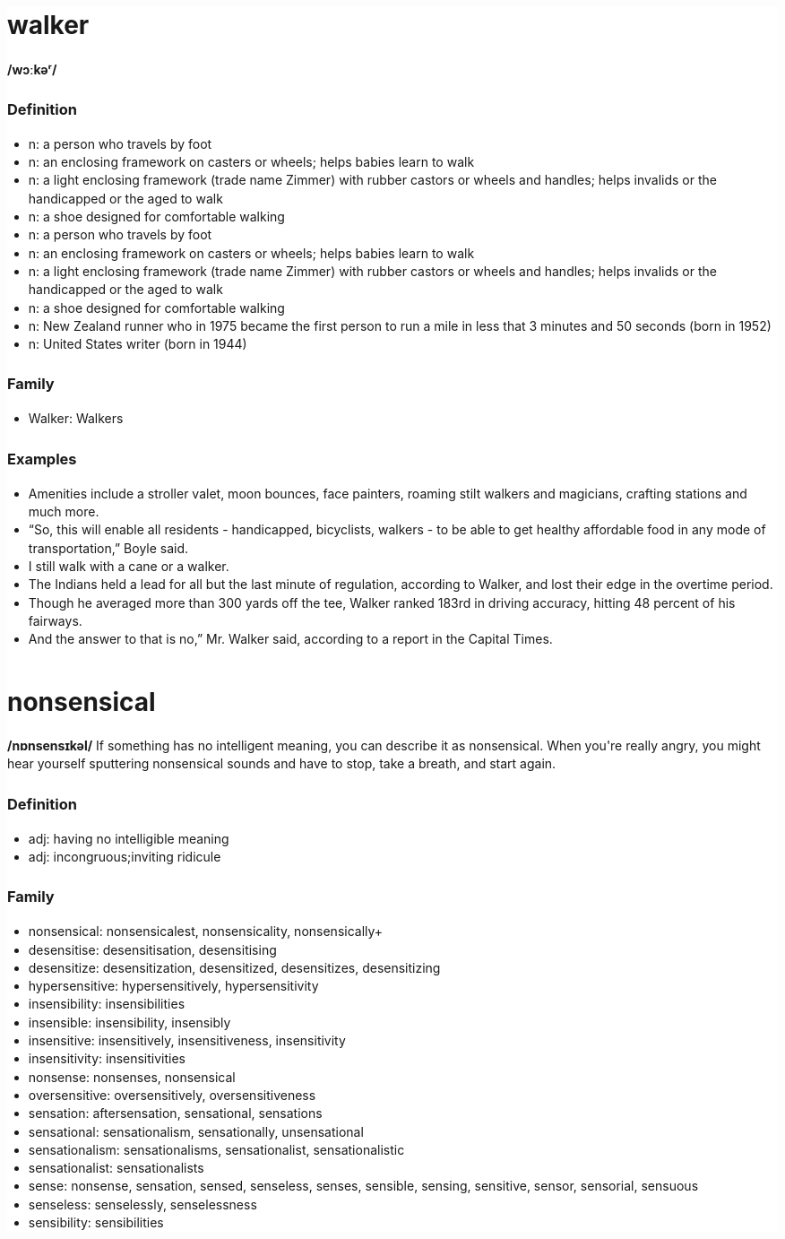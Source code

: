 # walker
**/wɔːkəʳ/**
### Definition
- n: a person who travels by foot
- n: an enclosing framework on casters or wheels; helps babies learn to walk
- n: a light enclosing framework (trade name Zimmer) with rubber castors or wheels and handles; helps invalids or the handicapped or the aged to walk
- n: a shoe designed for comfortable walking
- n: a person who travels by foot
- n: an enclosing framework on casters or wheels; helps babies learn to walk
- n: a light enclosing framework (trade name Zimmer) with rubber castors or wheels and handles; helps invalids or the handicapped or the aged to walk
- n: a shoe designed for comfortable walking
- n: New Zealand runner who in 1975 became the first person to run a mile in less that 3 minutes and 50 seconds (born in 1952)
- n: United States writer (born in 1944)
### Family
- Walker: Walkers
### Examples
- Amenities include a stroller valet, moon bounces, face painters, roaming stilt walkers and magicians, crafting stations and much more.
- “So, this will enable all residents - handicapped, bicyclists, walkers - to be able to get healthy affordable food in any mode of transportation,” Boyle said.
- I still walk with a cane or a walker.
- The Indians held a lead for all but the last minute of regulation, according to Walker, and lost their edge in the overtime period.
- Though he averaged more than 300 yards off the tee, Walker ranked 183rd in driving accuracy, hitting 48 percent of his fairways.
- And the answer to that is no,” Mr. Walker said, according to a report in the Capital Times.

# nonsensical
**/nɒnsensɪkəl/**
If something has no intelligent meaning, you can describe it as nonsensical. When you're really angry, you might hear yourself sputtering nonsensical sounds and have to stop, take a breath, and start again.
### Definition
- adj: having no intelligible meaning
- adj: incongruous;inviting ridicule
### Family
- nonsensical: nonsensicalest, nonsensicality, nonsensically+
- desensitise: desensitisation, desensitising
- desensitize: desensitization, desensitized, desensitizes, desensitizing
- hypersensitive: hypersensitively, hypersensitivity
- insensibility: insensibilities
- insensible: insensibility, insensibly
- insensitive: insensitively, insensitiveness, insensitivity
- insensitivity: insensitivities
- nonsense: nonsenses, nonsensical
- oversensitive: oversensitively, oversensitiveness
- sensation: aftersensation, sensational, sensations
- sensational: sensationalism, sensationally, unsensational
- sensationalism: sensationalisms, sensationalist, sensationalistic
- sensationalist: sensationalists
- sense: nonsense, sensation, sensed, senseless, senses, sensible, sensing, sensitive, sensor, sensorial, sensuous
- senseless: senselessly, senselessness
- sensibility: sensibilities